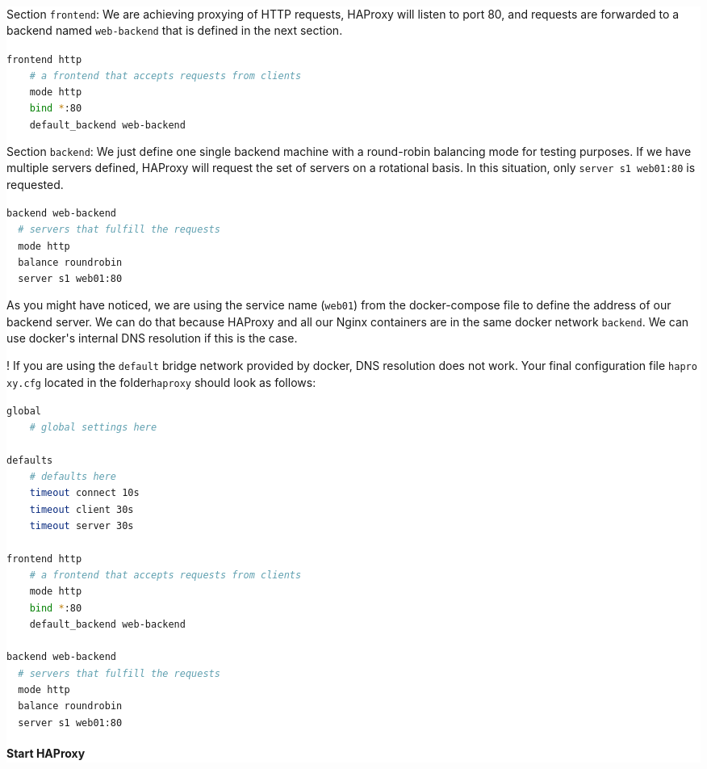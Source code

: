 Section `frontend`: We are achieving proxying of HTTP requests, HAProxy will listen to port 80, and requests are forwarded to a backend named `web-backend` that is defined in the next section.

```bash
frontend http
    # a frontend that accepts requests from clients
    mode http
    bind *:80
    default_backend web-backend
```

Section `backend`: We just define one single backend machine with a round-robin balancing mode for testing purposes. If we have multiple servers defined, HAProxy will request the set of servers on a rotational basis. In this situation, only `server s1 web01:80` is requested.

```bash
backend web-backend
  # servers that fulfill the requests
  mode http
  balance roundrobin
  server s1 web01:80
```

As you might have noticed, we are using the service name (`web01`) from the docker-compose file to define the address of our backend server. We can do that because HAProxy and all our Nginx containers are in the same docker network `backend`. We can use docker's internal DNS resolution if this is the case.

! If you are using the `default` bridge network provided by docker, DNS resolution does not work.
Your final configuration file `haproxy.cfg` located in the folder`haproxy` should look as follows:

```bash
global
    # global settings here

defaults
    # defaults here
    timeout connect 10s
    timeout client 30s
    timeout server 30s
    
frontend http
    # a frontend that accepts requests from clients
    mode http
    bind *:80
    default_backend web-backend
    
backend web-backend
  # servers that fulfill the requests
  mode http
  balance roundrobin
  server s1 web01:80
```

#### Start HAProxy
